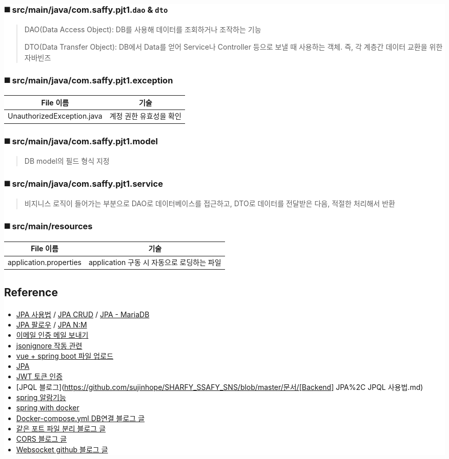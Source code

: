 ### :black_medium_square: src/main/java/com.saffy.pjt1.`dao` & `dto`

> DAO(Data Access Object): DB를 사용해 데이터를 조회하거나 조작하는 기능
>
> DTO(Data Transfer Object): DB에서 Data를 얻어 Service나 Controller 등으로 보낼 때 사용하는 객체. 즉, 각 계층간 데이터 교환을 위한 자바빈즈

### :black_medium_square: src/main/java/com.saffy.pjt1.exception

| File 이름                  | 기술                    |
| -------------------------- | ----------------------- |
| UnauthorizedException.java | 계정 권한 유효성을 확인 |

### :black_medium_square: src/main/java/com.saffy.pjt1.model

> DB model의 필드 형식 지정

### :black_medium_square: src/main/java/com.saffy.pjt1.service

> 비지니스 로직이 들어가는 부분으로 DAO로 데이터베이스를 접근하고, DTO로 데이터를 전달받은 다음, 적절한 처리해서 반환

### :black_medium_square: src/main/resources

| File 이름              | 기술                                       |
| ---------------------- | ------------------------------------------ |
| application.properties | application 구동 시 자동으로 로딩하는 파일 |



## Reference

- [JPA 사용법](https://jobc.tistory.com/120) / [JPA CRUD](https://wonit.tistory.com/131?category=738059) / [JPA - MariaDB](https://siyoon210.tistory.com/25)
- [JPA 팔로우](http://blog.naver.com/PostView.nhn?blogId=codingspecialist&logNo=221550194774) / [JPA N:M](https://ict-nroo.tistory.com/127)
- [이메일 인증 메일 보내기](https://rooted.tistory.com/2)
- [jsonignore 작동 관련](https://cnpnote.tistory.com/entry/SPRING-Spring-JsonIgnore가-작동하지-않음)
- [vue + spring boot 파일 업로드](https://kwongyo.tistory.com/34)
- [JPA](http://blog.naver.com/PostView.nhn?blogId=rorean&logNo=221479709787&categoryNo=11&parentCategoryNo=0&viewDate=&currentPage=1&postListTopCurrentPage=1&from=search)
- [JWT 토큰 인증](https://goodteacher.tistory.com/97)
- [JPQL 블로그](https://github.com/sujinhope/SHARFY_SSAFY_SNS/blob/master/문서/[Backend] JPA%2C JPQL 사용법.md)
- [spring 알람기능](https://web-inf.tistory.com/22)
- [spring with docker](https://spring.io/guides/gs/spring-boot-docker/)
- [Docker-compose.yml DB연결 블로그 글](https://velog.io/@melangyun/Docker-compose.yml-DB와-연결)
- [같은 포트 파일 분리 블로그 글](https://medium.com/@donggyu9410/nginx-같은-포트에서-각기-다른-파일-보여주기-d8793b96bbe3)
- [CORS 블로그 글](velog.io/@wlsdud2194/cors)
- [Websocket github 블로그 글](supawer0728.github.io/2018/03/30/spring-websocket)